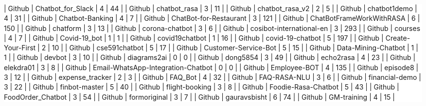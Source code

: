 | Github     | Chatbot_for_Slack                  | 4          | 44          |
| Github     | chatbot_rasa                       | 3          | 11          |
| Github     | chatbot_rasa_v2                    | 2          | 5           |
| Github     | chatbot1demo                       | 4          | 31          |
| Github     | Chatbot-Banking                    | 4          | 7           |
| Github     | ChatBot-for-Restaurant             | 3          | 121         |
| Github     | ChatBotFrameWorkWithRASA           | 6          | 150         |
| Github     | chatform                           | 3          | 13          |
| Github     | corona-chatbot                     | 3          | 6           |
| Github     | cosibot-international-en           | 3          | 293         |
| Github     | courses                            | 4          | 7           |
| Github     | Covid-19_bot                       | 1          | 1           |
| Github     | covid19chatbot                     | 1          | 16          |
| Github     | covid-19-chatbot                   | 5          | 197         |
| Github     | Create-Your-First                  | 2          | 10          |
| Github     | cse591chatbot                      | 5          | 17          |
| Github     | Customer-Service-Bot               | 5          | 15          |
| Github     | Data-Mining-Chatbot                | 1          | 1           |
| Github     | devbot                             | 3          | 10          |
| Github     | diagrams2ai                        | 0          | 0           |
| Github     | dong5854                           | 3          | 49          |
| Github     | echo2rasa                          | 4          | 23          |
| Github     | elekdra01                          | 3          | 8           |
| Github     | Email-WhatsApp-Integration-Chatbot | 0          | 0           |
| Github     | Employee-BOT                       | 4          | 135         |
| Github     | episode8                           | 3          | 12          |
| Github     | expense_tracker                    | 2          | 3           |
| Github     | FAQ_Bot                            | 4          | 32          |
| Github     | FAQ-RASA-NLU                       | 3          | 6           |
| Github     | financial-demo                     | 3          | 22          |
| Github     | finbot-master                      | 5          | 40          |
| Github     | flight-booking                     | 3          | 8           |
| Github     | Foodie-Rasa-Chatbot                | 5          | 43          |
| Github     | FoodOrder_Chatbot                  | 3          | 54          |
| Github     | formoriginal                       | 3          | 7           |
| Github     | gauravsbisht                       | 6          | 74          |
| Github     | GM-training                        | 4          | 15          |